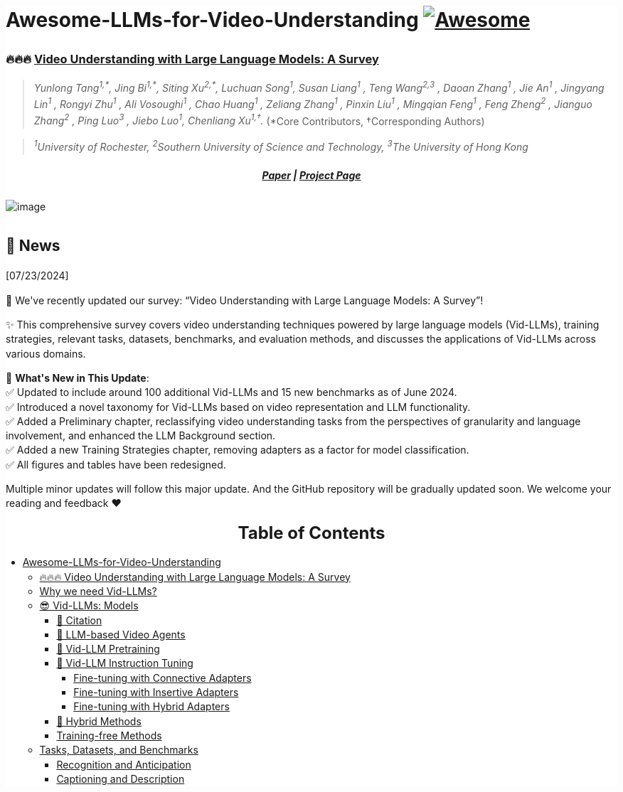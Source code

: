 # Awesome-LLMs-for-Video-Understanding [![Awesome](https://awesome.re/badge.svg)](https://awesome.re)

### 🔥🔥🔥 [Video Understanding with Large Language Models: A Survey](https://arxiv.org/abs/2312.17432)

> *Yunlong Tang<sup>1,\*</sup>, Jing Bi<sup>1,\*</sup>, Siting Xu<sup>2,\*</sup>, Luchuan Song<sup>1</sup>, Susan Liang<sup>1</sup> , Teng Wang<sup>2,3</sup> , Daoan Zhang<sup>1</sup> , Jie An<sup>1</sup> , Jingyang Lin<sup>1</sup> , Rongyi Zhu<sup>1</sup> , Ali Vosoughi<sup>1</sup> , Chao Huang<sup>1</sup> , Zeliang Zhang<sup>1</sup> , Pinxin Liu<sup>1</sup> , Mingqian Feng<sup>1</sup> , Feng Zheng<sup>2</sup> , Jianguo Zhang<sup>2</sup> , Ping Luo<sup>3</sup> , Jiebo Luo<sup>1</sup>, Chenliang Xu<sup>1,†</sup>.*  (\*Core Contributors, †Corresponding Authors)

> *<sup>1</sup>University of Rochester, <sup>2</sup>Southern University of Science and Technology, <sup>3</sup>The University of Hong Kong*

<h5 align="center">  

 **[Paper](https://arxiv.org/pdf/2312.17432)** | **[Project Page](https://yunlong10.github.io/Awesome-LLMs-for-Video-Understanding/)**

</h5>

![image](./img/milestone.png)


## 📢 News
[07/23/2024]

📢 We've recently updated our survey: “Video Understanding with Large Language Models: A Survey”!

✨ This comprehensive survey covers video understanding techniques powered by large language models (Vid-LLMs), training strategies, relevant tasks, datasets, benchmarks, and evaluation methods, and discusses the applications of Vid-LLMs across various domains.

🚀 **What's New in This Update**:
<br>✅ Updated to include around 100 additional Vid-LLMs and 15 new benchmarks as of June 2024.
<br>✅ Introduced a novel taxonomy for Vid-LLMs based on video representation and LLM functionality.
<br>✅ Added a Preliminary chapter, reclassifying video understanding tasks from the perspectives of granularity and language involvement, and enhanced the LLM Background section.
<br>✅ Added a new Training Strategies chapter, removing adapters as a factor for model classification.
<br>✅ All figures and tables have been redesigned.

Multiple minor updates will follow this major update. And the GitHub repository will be gradually updated soon. We welcome your reading and feedback ❤️


<font size=5><center><b> Table of Contents </b> </center></font>

- [Awesome-LLMs-for-Video-Understanding ](#awesome-llms-for-video-understanding-)
    - [🔥🔥🔥 Video Understanding with Large Language Models: A Survey](#-video-understanding-with-large-language-models-a-survey)
  - [Why we need Vid-LLMs?](#why-we-need-vid-llms)
  - [😎 Vid-LLMs: Models](#-vid-llms-models)
    - [📑 Citation](#-citation)
    - [🤖 LLM-based Video Agents](#-llm-based-video-agents)
    - [👾 Vid-LLM Pretraining](#-vid-llm-pretraining)
    - [👀 Vid-LLM Instruction Tuning](#-vid-llm-instruction-tuning)
      - [Fine-tuning with Connective Adapters](#fine-tuning-with-connective-adapters)
      - [Fine-tuning with Insertive Adapters](#fine-tuning-with-insertive-adapters)
      - [Fine-tuning with Hybrid Adapters](#fine-tuning-with-hybrid-adapters)
    - [🦾 Hybrid Methods](#-hybrid-methods)
    - [Training-free Methods](#-training-free-methods)
  - [Tasks, Datasets, and Benchmarks](#tasks-datasets-and-benchmarks)
      - [Recognition and Anticipation](#recognition-and-anticipation)
      - [Captioning and Description](#captioning-and-description)